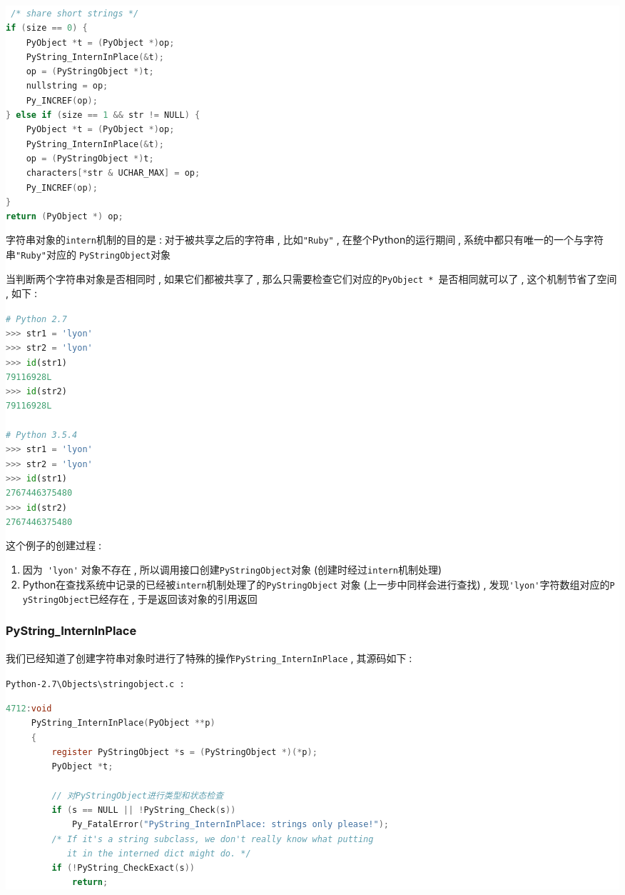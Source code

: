 ```C
 /* share short strings */
if (size == 0) {
    PyObject *t = (PyObject *)op;
    PyString_InternInPlace(&t);
    op = (PyStringObject *)t;
    nullstring = op;
    Py_INCREF(op);
} else if (size == 1 && str != NULL) {
    PyObject *t = (PyObject *)op;
    PyString_InternInPlace(&t);
    op = (PyStringObject *)t;
    characters[*str & UCHAR_MAX] = op;
    Py_INCREF(op);
}
return (PyObject *) op;
```

字符串对象的`intern`机制的目的是 : 对于被共享之后的字符串 , 比如`"Ruby"` , 在整个Python的运行期间 , 系统中都只有唯一的一个与字符串`"Ruby"`对应的 `PyStringObject`对象

当判断两个字符串对象是否相同时 , 如果它们都被共享了 , 那么只需要检查它们对应的`PyObject * `是否相同就可以了 , 这个机制节省了空间 , 如下 : 

```python
# Python 2.7
>>> str1 = 'lyon'
>>> str2 = 'lyon'
>>> id(str1)
79116928L
>>> id(str2)
79116928L

# Python 3.5.4
>>> str1 = 'lyon'
>>> str2 = 'lyon'
>>> id(str1)
2767446375480
>>> id(str2)
2767446375480
```

这个例子的创建过程 : 

1. 因为` 'lyon'` 对象不存在 , 所以调用接口创建`PyStringObject`对象 (创建时经过`intern`机制处理) 
2. Python在查找系统中记录的已经被`intern`机制处理了的`PyStringObject` 对象 (上一步中同样会进行查找) , 发现`'lyon'`字符数组对应的`PyStringObject`已经存在 , 于是返回该对象的引用返回


### PyString_InternInPlace

我们已经知道了创建字符串对象时进行了特殊的操作`PyString_InternInPlace` , 其源码如下 : 

`Python-2.7\Objects\stringobject.c :`

```C
4712:void
     PyString_InternInPlace(PyObject **p)
     {
         register PyStringObject *s = (PyStringObject *)(*p);
         PyObject *t;
    
    	 // 对PyStringObject进行类型和状态检查
         if (s == NULL || !PyString_Check(s))
             Py_FatalError("PyString_InternInPlace: strings only please!");
         /* If it's a string subclass, we don't really know what putting
            it in the interned dict might do. */
         if (!PyString_CheckExact(s))
             return;
```